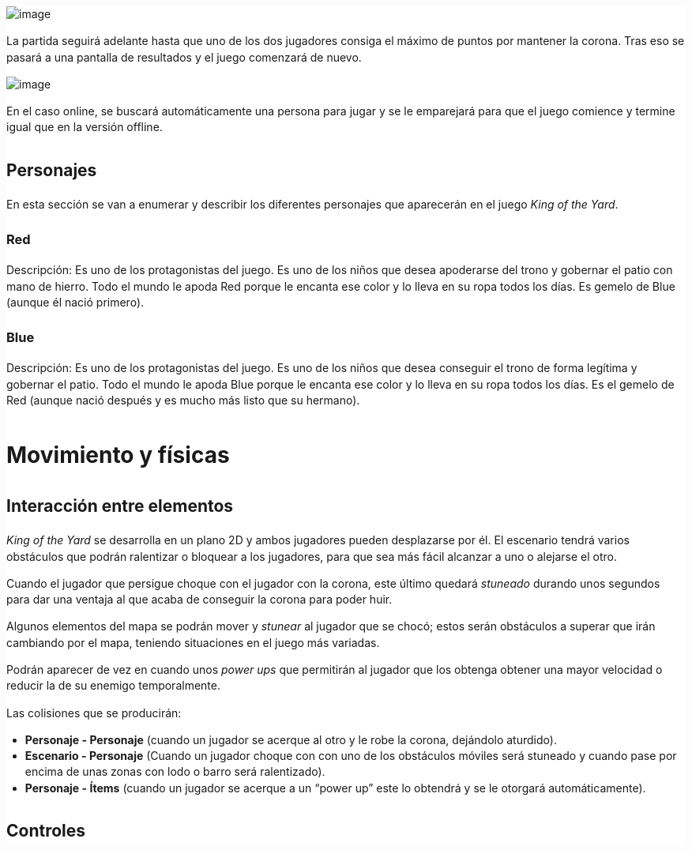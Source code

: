 ![image](https://user-images.githubusercontent.com/72553373/139107805-c886a2bd-2320-478e-984d-3337804a9000.png)

La partida seguirá adelante hasta que uno de los dos jugadores consiga el máximo de puntos por mantener la corona. Tras eso se pasará a una pantalla de resultados y el juego comenzará de nuevo.

![image](https://user-images.githubusercontent.com/72553373/139108138-9c5d39fb-be6c-44c1-a040-8216ab685273.png)


En el caso online, se buscará automáticamente una persona para jugar y se le emparejará para que el juego comience y termine igual que en la versión offline.

## Personajes
En esta sección se van a enumerar y describir los diferentes personajes que aparecerán en el juego *King of the Yard*.
### Red
Descripción: Es uno de los protagonistas del juego. Es uno de los niños que desea apoderarse del trono y gobernar el patio con mano de hierro. Todo el mundo le apoda Red porque le encanta ese color y lo lleva en su ropa todos los días. Es gemelo de Blue (aunque él nació primero).
### Blue
Descripción: Es uno de los protagonistas del juego. Es uno de los niños que desea conseguir el trono de forma legítima y gobernar el patio. Todo el mundo le apoda Blue porque le encanta ese color y lo lleva en su ropa todos los días. Es el gemelo de Red (aunque nació después y es mucho más listo que su hermano).

# Movimiento y físicas
## Interacción entre elementos

*King of the Yard* se desarrolla en un plano 2D y ambos jugadores pueden desplazarse por él. El escenario tendrá varios obstáculos que podrán ralentizar o bloquear a los jugadores, para que sea más fácil alcanzar a uno o alejarse el otro.

Cuando el jugador que persigue choque con el jugador con la corona, este último quedará *stuneado* durando unos segundos para dar una ventaja al que acaba de conseguir la corona para poder huir. 

Algunos elementos del mapa se podrán mover y *stunear* al jugador que se chocó; estos serán obstáculos a superar que irán cambiando por el mapa, teniendo situaciones en el juego más variadas.

Podrán aparecer de vez en cuando unos *power ups* que permitirán al jugador que los obtenga obtener una mayor velocidad o reducir la de su enemigo temporalmente.

Las colisiones que se producirán:

- **Personaje - Personaje** (cuando un jugador se acerque al otro y le robe la corona, dejándolo aturdido).
- **Escenario - Personaje** (Cuando un jugador choque con con uno de los obstáculos móviles será stuneado y cuando pase por encima de unas zonas con lodo o barro será ralentizado).
- **Personaje - Ítems** (cuando un jugador se acerque a un “power up” este lo obtendrá y se le otorgará automáticamente).

## Controles
